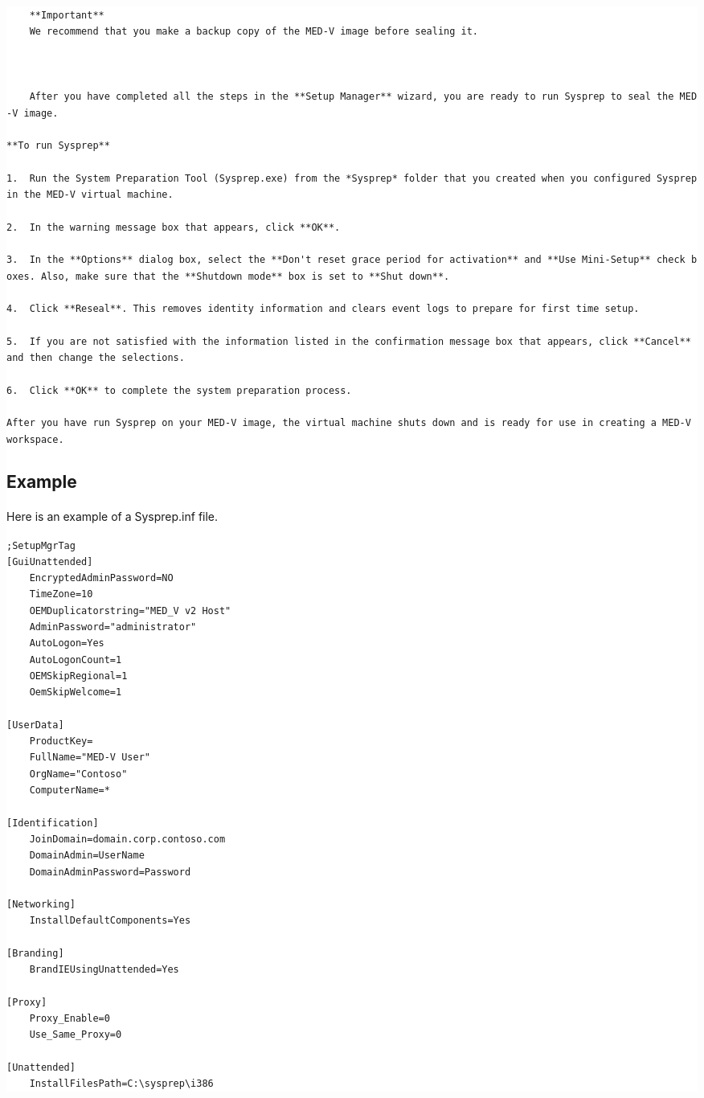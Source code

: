         **Important**  
        We recommend that you make a backup copy of the MED-V image before sealing it.

         

        After you have completed all the steps in the **Setup Manager** wizard, you are ready to run Sysprep to seal the MED-V image.

    **To run Sysprep**

    1.  Run the System Preparation Tool (Sysprep.exe) from the *Sysprep* folder that you created when you configured Sysprep in the MED-V virtual machine.

    2.  In the warning message box that appears, click **OK**.

    3.  In the **Options** dialog box, select the **Don't reset grace period for activation** and **Use Mini-Setup** check boxes. Also, make sure that the **Shutdown mode** box is set to **Shut down**.

    4.  Click **Reseal**. This removes identity information and clears event logs to prepare for first time setup.

    5.  If you are not satisfied with the information listed in the confirmation message box that appears, click **Cancel** and then change the selections.

    6.  Click **OK** to complete the system preparation process.

    After you have run Sysprep on your MED-V image, the virtual machine shuts down and is ready for use in creating a MED-V workspace.

## Example


Here is an example of a Sysprep.inf file.

``` syntax
;SetupMgrTag
[GuiUnattended]
    EncryptedAdminPassword=NO
    TimeZone=10
    OEMDuplicatorstring="MED_V v2 Host"
    AdminPassword="administrator"
    AutoLogon=Yes
    AutoLogonCount=1
    OEMSkipRegional=1
    OemSkipWelcome=1

[UserData]
    ProductKey=
    FullName="MED-V User"
    OrgName="Contoso"
    ComputerName=*

[Identification]
    JoinDomain=domain.corp.contoso.com
    DomainAdmin=UserName
    DomainAdminPassword=Password

[Networking]
    InstallDefaultComponents=Yes

[Branding]
    BrandIEUsingUnattended=Yes

[Proxy]
    Proxy_Enable=0
    Use_Same_Proxy=0

[Unattended]
    InstallFilesPath=C:\sysprep\i386
```